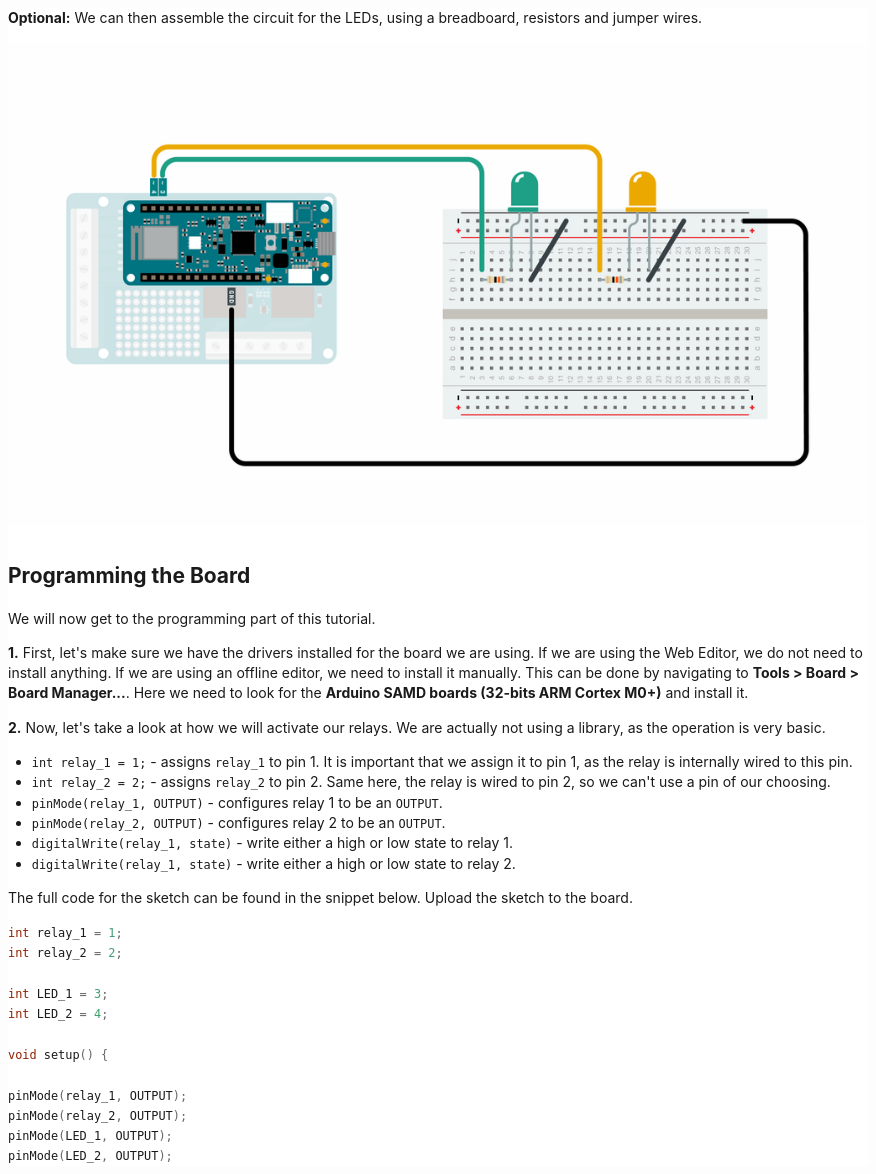 **Optional:** We can then assemble the circuit for the LEDs, using a breadboard, resistors and jumper wires.

![Creating a status LED circuit for the relays (optional).](assets/MKRRELAY_T1_IMG05.png)

## Programming the Board

We will now get to the programming part of this tutorial. 

**1.** First, let's make sure we have the drivers installed for the board we are using. If we are using the Web Editor, we do not need to install anything. If we are using an offline editor, we need to install it manually. This can be done by navigating to **Tools > Board > Board Manager...**. Here we need to look for the **Arduino SAMD boards (32-bits ARM Cortex M0+)** and install it. 

**2.** Now, let's take a look at how we will activate our relays. We are actually not using a library, as the operation is very basic.

- `int relay_1 = 1;` - assigns `relay_1` to pin 1. It is important that we assign it to pin 1, as the relay is internally wired to this pin.
- `int relay_2 = 2;` - assigns `relay_2` to pin 2. Same here, the relay is wired to pin 2, so we can't use a pin of our choosing. 
- `pinMode(relay_1, OUTPUT)` - configures relay 1 to be an `OUTPUT`.
- `pinMode(relay_2, OUTPUT)` - configures relay 2 to be an `OUTPUT`.
- `digitalWrite(relay_1, state)` - write either a high or low state to relay 1.
- `digitalWrite(relay_1, state)` - write either a high or low state to relay 2.

The full code for the sketch can be found in the snippet below. Upload the sketch to the board.

```cpp
int relay_1 = 1;
int relay_2 = 2;

int LED_1 = 3;
int LED_2 = 4;

void setup() {

pinMode(relay_1, OUTPUT);
pinMode(relay_2, OUTPUT);
pinMode(LED_1, OUTPUT);
pinMode(LED_2, OUTPUT);

```